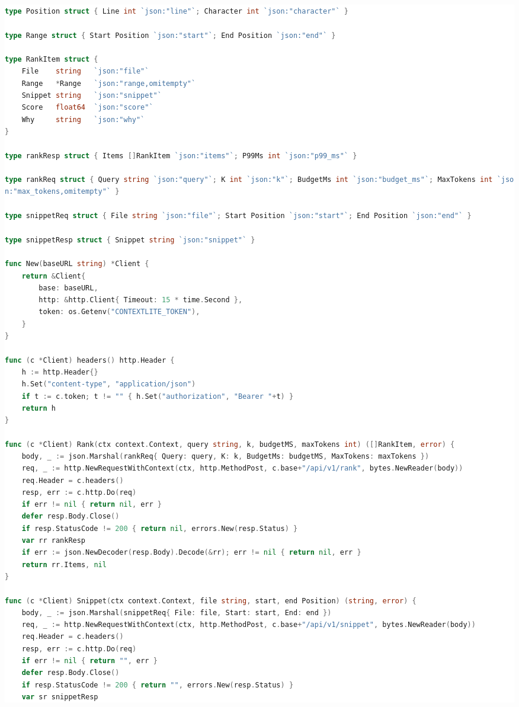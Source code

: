 ```go
type Position struct { Line int `json:"line"`; Character int `json:"character"` }

type Range struct { Start Position `json:"start"`; End Position `json:"end"` }

type RankItem struct {
    File    string   `json:"file"`
    Range   *Range   `json:"range,omitempty"`
    Snippet string   `json:"snippet"`
    Score   float64  `json:"score"`
    Why     string   `json:"why"`
}

type rankResp struct { Items []RankItem `json:"items"`; P99Ms int `json:"p99_ms"` }

type rankReq struct { Query string `json:"query"`; K int `json:"k"`; BudgetMs int `json:"budget_ms"`; MaxTokens int `json:"max_tokens,omitempty"` }

type snippetReq struct { File string `json:"file"`; Start Position `json:"start"`; End Position `json:"end"` }

type snippetResp struct { Snippet string `json:"snippet"` }

func New(baseURL string) *Client {
    return &Client{
        base: baseURL,
        http: &http.Client{ Timeout: 15 * time.Second },
        token: os.Getenv("CONTEXTLITE_TOKEN"),
    }
}

func (c *Client) headers() http.Header {
    h := http.Header{}
    h.Set("content-type", "application/json")
    if t := c.token; t != "" { h.Set("authorization", "Bearer "+t) }
    return h
}

func (c *Client) Rank(ctx context.Context, query string, k, budgetMS, maxTokens int) ([]RankItem, error) {
    body, _ := json.Marshal(rankReq{ Query: query, K: k, BudgetMs: budgetMS, MaxTokens: maxTokens })
    req, _ := http.NewRequestWithContext(ctx, http.MethodPost, c.base+"/api/v1/rank", bytes.NewReader(body))
    req.Header = c.headers()
    resp, err := c.http.Do(req)
    if err != nil { return nil, err }
    defer resp.Body.Close()
    if resp.StatusCode != 200 { return nil, errors.New(resp.Status) }
    var rr rankResp
    if err := json.NewDecoder(resp.Body).Decode(&rr); err != nil { return nil, err }
    return rr.Items, nil
}

func (c *Client) Snippet(ctx context.Context, file string, start, end Position) (string, error) {
    body, _ := json.Marshal(snippetReq{ File: file, Start: start, End: end })
    req, _ := http.NewRequestWithContext(ctx, http.MethodPost, c.base+"/api/v1/snippet", bytes.NewReader(body))
    req.Header = c.headers()
    resp, err := c.http.Do(req)
    if err != nil { return "", err }
    defer resp.Body.Close()
    if resp.StatusCode != 200 { return "", errors.New(resp.Status) }
    var sr snippetResp
```